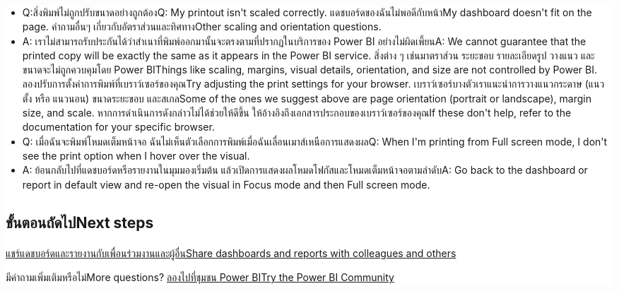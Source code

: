 * <span data-ttu-id="b2bac-173">Q:สิ่งพิมพ์ไม่ถูกปรับขนาดอย่างถูกต้อง</span><span class="sxs-lookup"><span data-stu-id="b2bac-173">Q: My printout isn't scaled correctly.</span></span>  <span data-ttu-id="b2bac-174">แดชบอร์ดของฉันไม่พอดีกับหน้า</span><span class="sxs-lookup"><span data-stu-id="b2bac-174">My dashboard doesn't fit on the page.</span></span> <span data-ttu-id="b2bac-175">คำถามอื่นๆ เกี่ยวกับอัตราส่วนและทิศทาง</span><span class="sxs-lookup"><span data-stu-id="b2bac-175">Other scaling and orientation questions.</span></span>    
* <span data-ttu-id="b2bac-176">A: เราไม่สามารถรับประกันได้ว่าสำเนาที่พิมพ์ออกมานั้นจะตรงตามที่ปรากฏในบริการของ Power BI อย่างไม่ผิดเพี้ยน</span><span class="sxs-lookup"><span data-stu-id="b2bac-176">A: We cannot guarantee that the printed copy will be exactly the same as it appears in the Power BI service.</span></span> <span data-ttu-id="b2bac-177">สิ่งต่าง ๆ เช่นมาตราส่วน ระยะขอบ รายละเอียดรูป วางแนว และขนาดจะไม่ถูกควบคุมโดย Power BI</span><span class="sxs-lookup"><span data-stu-id="b2bac-177">Things like scaling, margins, visual details, orientation, and size are not controlled by Power BI.</span></span> <span data-ttu-id="b2bac-178">ลองปรับการตั้งค่าการพิมพ์ที่เบราว์เซอร์ของคุณ</span><span class="sxs-lookup"><span data-stu-id="b2bac-178">Try adjusting the print settings for your browser.</span></span> <span data-ttu-id="b2bac-179">เบราว์เซอร์บางตัวเราแนะนำการวางแนวกระดาษ (แนวตั้ง หรือ แนวนอน) ขนาดระยะขอบ และสเกล</span><span class="sxs-lookup"><span data-stu-id="b2bac-179">Some of the ones we suggest above are page orientation (portrait or landscape), margin size, and scale.</span></span> <span data-ttu-id="b2bac-180">หากการดำเนินการดังกล่าวไม่ได้ช่วยให้ดีขึ้น ให้อ้างอิงถึงเอกสารประกอบของเบราว์เซอร์ของคุณ</span><span class="sxs-lookup"><span data-stu-id="b2bac-180">If these don't help, refer to the documentation for your specific browser.</span></span>      
* <span data-ttu-id="b2bac-181">Q: เมื่อฉันจะพิมพ์โหมดเต็มหน้าจอ ฉันไม่เห็นตัวเลือกการพิมพ์เมื่อฉันเลื่อนเมาส์เหนือการแสดงผล</span><span class="sxs-lookup"><span data-stu-id="b2bac-181">Q: When I'm printing from Full screen mode, I don't see the print option when I hover over the visual.</span></span>   
* <span data-ttu-id="b2bac-182">A: ย้อนกลับไปที่แดชบอร์ดหรือรายงานในมุมมองเริ่มต้น แล้วเปิดการแสดงผลโหมดโฟกัสและโหมดเต็มหน้าจอตามลำดับ</span><span class="sxs-lookup"><span data-stu-id="b2bac-182">A: Go back to the dashboard or report in default view and re-open the visual in Focus mode and then Full screen mode.</span></span> 

## <a name="next-steps"></a><span data-ttu-id="b2bac-183">ขั้นตอนถัดไป</span><span class="sxs-lookup"><span data-stu-id="b2bac-183">Next steps</span></span>
[<span data-ttu-id="b2bac-184">แชร์แดชบอร์ดและรายงานกับเพื่อนร่วมงานและผู้อื่น</span><span class="sxs-lookup"><span data-stu-id="b2bac-184">Share dashboards and reports with colleagues and others</span></span>](../collaborate-share/service-share-dashboards.md)

<span data-ttu-id="b2bac-185">มีคำถามเพิ่มเติมหรือไม่</span><span class="sxs-lookup"><span data-stu-id="b2bac-185">More questions?</span></span> [<span data-ttu-id="b2bac-186">ลองไปที่ชุมชน Power BI</span><span class="sxs-lookup"><span data-stu-id="b2bac-186">Try the Power BI Community</span></span>](https://community.powerbi.com/)
